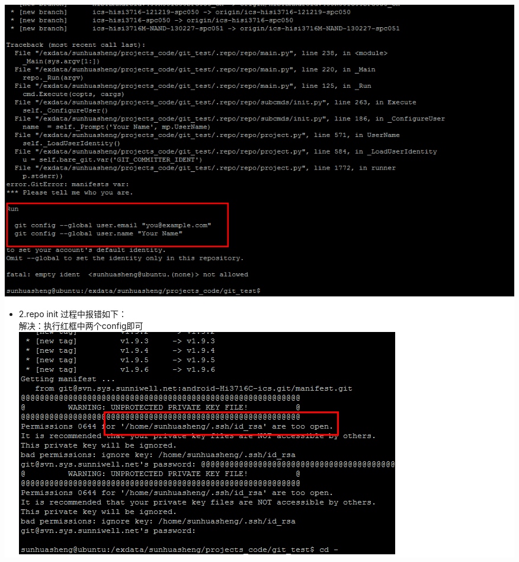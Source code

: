 ![svn_001](res/svn_git_gerrit/svn_001.png)  

* 2.repo init 过程中报错如下：  
解决：执行红框中两个config即可  
![svn_002](res/svn_git_gerrit/svn_002.png)

